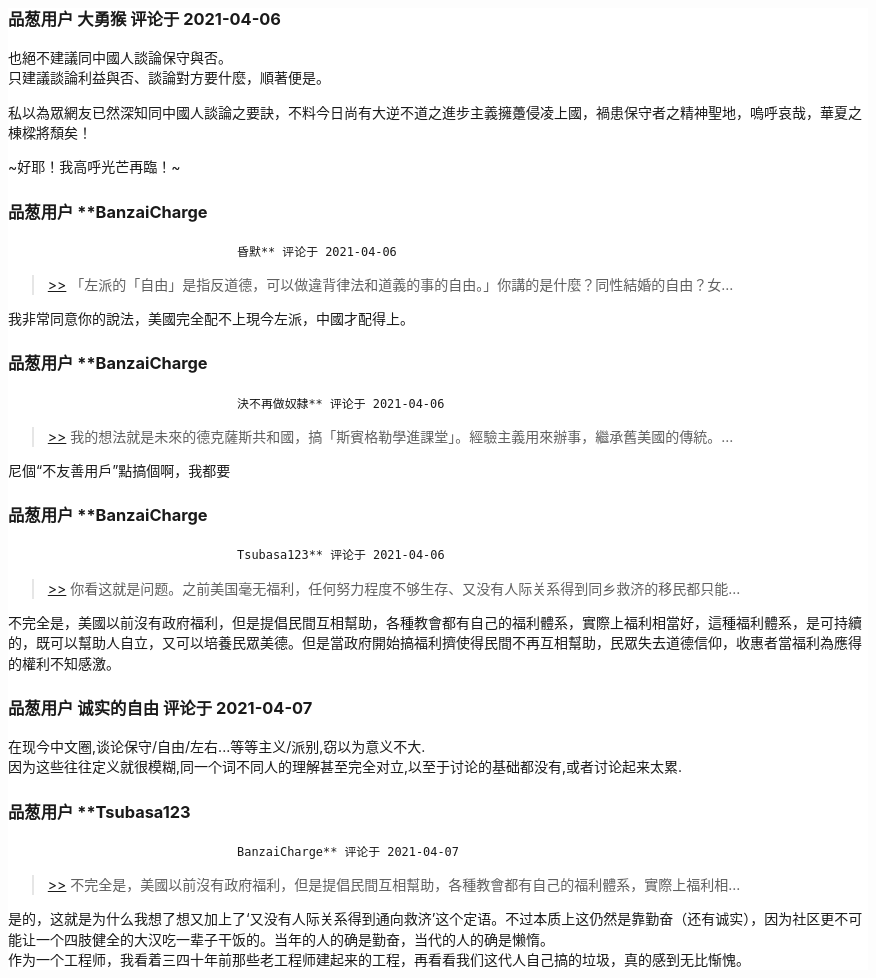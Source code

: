 

            
### 品葱用户 **大勇猴** 评论于 2021-04-06
        
也絕不建議同中國人談論保守與否。  
只建議談論利益與否、談論對方要什麼，順著便是。  
  
私以為眾網友已然深知同中國人談論之要訣，不料今日尚有大逆不道之進步主義擁躉侵凌上國，禍患保守者之精神聖地，嗚呼哀哉，華夏之棟樑將頹矣！  
  
~好耶！我高呼光芒再臨！~
        


            
### 品葱用户 **BanzaiCharge				
									昏默** 评论于 2021-04-06
        
> [\>>]( "/article/item_id-627431#") 「左派的「自由」是指反道德，可以做違背律法和道義的事的自由。」你講的是什麼？同性結婚的自由？女...

我非常同意你的說法，美國完全配不上現今左派，中國才配得上。
        


            
### 品葱用户 **BanzaiCharge				
									決不再做奴隸** 评论于 2021-04-06
        
> [\>>]( "/article/item_id-627737#") 我的想法就是未來的德克薩斯共和國，搞「斯賓格勒學進課堂」。經驗主義用來辦事，繼承舊美國的傳統。...

  
尼個“不友善用戶”點搞個啊，我都要
        


            
### 品葱用户 **BanzaiCharge				
									Tsubasa123** 评论于 2021-04-06
        
> [\>>]( "/article/item_id-627822#") 你看这就是问题。之前美国毫无福利，任何努力程度不够生存、又没有人际关系得到同乡救济的移民都只能...

不完全是，美國以前沒有政府福利，但是提倡民間互相幫助，各種教會都有自己的福利體系，實際上福利相當好，這種福利體系，是可持續的，既可以幫助人自立，又可以培養民眾美德。但是當政府開始搞福利擠使得民間不再互相幫助，民眾失去道德信仰，收惠者當福利為應得的權利不知感激。
        


            
### 品葱用户 **诚实的自由** 评论于 2021-04-07
        
在现今中文圈,谈论保守/自由/左右...等等主义/派别,窃以为意义不大.  
因为这些往往定义就很模糊,同一个词不同人的理解甚至完全对立,以至于讨论的基础都没有,或者讨论起来太累.
        


            
### 品葱用户 **Tsubasa123				
									BanzaiCharge** 评论于 2021-04-07
        
> [\>>]( "/article/item_id-627847#") 不完全是，美國以前沒有政府福利，但是提倡民間互相幫助，各種教會都有自己的福利體系，實際上福利相...

  
  
是的，这就是为什么我想了想又加上了‘又没有人际关系得到通向救济’这个定语。不过本质上这仍然是靠勤奋（还有诚实），因为社区更不可能让一个四肢健全的大汉吃一辈子干饭的。当年的人的确是勤奋，当代的人的确是懒惰。  
作为一个工程师，我看着三四十年前那些老工程师建起来的工程，再看看我们这代人自己搞的垃圾，真的感到无比惭愧。
        